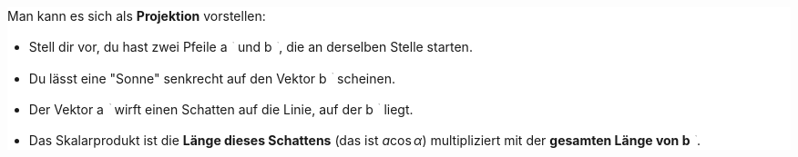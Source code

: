 Man kann es sich als **Projektion** vorstellen:

- Stell dir vor, du hast zwei Pfeile a![](data:image/svg+xml;utf8,<svg%20xmlns="http://www.w3.org/2000/svg"%20width="0.471em"%20height="0.714em"%20style="width:0.471em"%20viewBox="0%200%20471%20714"%20preserveAspectRatio="xMinYMin"><path%20d="M377%2020c0-5.333%201.833-10%205.5-14S391%200%20397%200c4.667%200%208.667%201.667%2012%2053.333%202.667%206.667%209%2010%2019%206.667%2024.667%2020.333%2043.667%2041%2057%207.333%204.667%201110.667%2011%2018%200%206-1%2010-3%2012s-6.667%205-14%209c-28.667%2014.667-53.667%2035.667-75%2063-1.333%201.333-3.167%203.5-5.5%206.5s-4%204.833-5%205.5c-1%20.667-2.5%201.333-4.5%202s-4.333%201-7%201c-4.667%200-9.167-1.833-13.5-5.5S337%20184%20337%20178c0-12.667%2015.667-32.333%2047-59H213l-171-1c-8.667-6-13-12.333-13-19%200-4.667%204.333-11.333%2013-20h359c-16-25.333-24-45-24-59z"></path></svg>) und b![](data:image/svg+xml;utf8,<svg%20xmlns="http://www.w3.org/2000/svg"%20width="0.471em"%20height="0.714em"%20style="width:0.471em"%20viewBox="0%200%20471%20714"%20preserveAspectRatio="xMinYMin"><path%20d="M377%2020c0-5.333%201.833-10%205.5-14S391%200%20397%200c4.667%200%208.667%201.667%2012%2053.333%202.667%206.667%209%2010%2019%206.667%2024.667%2020.333%2043.667%2041%2057%207.333%204.667%201110.667%2011%2018%200%206-1%2010-3%2012s-6.667%205-14%209c-28.667%2014.667-53.667%2035.667-75%2063-1.333%201.333-3.167%203.5-5.5%206.5s-4%204.833-5%205.5c-1%20.667-2.5%201.333-4.5%202s-4.333%201-7%201c-4.667%200-9.167-1.833-13.5-5.5S337%20184%20337%20178c0-12.667%2015.667-32.333%2047-59H213l-171-1c-8.667-6-13-12.333-13-19%200-4.667%204.333-11.333%2013-20h359c-16-25.333-24-45-24-59z"></path></svg>), die an derselben Stelle starten.
    
- Du lässt eine "Sonne" senkrecht auf den Vektor b![](data:image/svg+xml;utf8,<svg%20xmlns="http://www.w3.org/2000/svg"%20width="0.471em"%20height="0.714em"%20style="width:0.471em"%20viewBox="0%200%20471%20714"%20preserveAspectRatio="xMinYMin"><path%20d="M377%2020c0-5.333%201.833-10%205.5-14S391%200%20397%200c4.667%200%208.667%201.667%2012%2053.333%202.667%206.667%209%2010%2019%206.667%2024.667%2020.333%2043.667%2041%2057%207.333%204.667%201110.667%2011%2018%200%206-1%2010-3%2012s-6.667%205-14%209c-28.667%2014.667-53.667%2035.667-75%2063-1.333%201.333-3.167%203.5-5.5%206.5s-4%204.833-5%205.5c-1%20.667-2.5%201.333-4.5%202s-4.333%201-7%201c-4.667%200-9.167-1.833-13.5-5.5S337%20184%20337%20178c0-12.667%2015.667-32.333%2047-59H213l-171-1c-8.667-6-13-12.333-13-19%200-4.667%204.333-11.333%2013-20h359c-16-25.333-24-45-24-59z"></path></svg>) scheinen.
    
- Der Vektor a![](data:image/svg+xml;utf8,<svg%20xmlns="http://www.w3.org/2000/svg"%20width="0.471em"%20height="0.714em"%20style="width:0.471em"%20viewBox="0%200%20471%20714"%20preserveAspectRatio="xMinYMin"><path%20d="M377%2020c0-5.333%201.833-10%205.5-14S391%200%20397%200c4.667%200%208.667%201.667%2012%2053.333%202.667%206.667%209%2010%2019%206.667%2024.667%2020.333%2043.667%2041%2057%207.333%204.667%201110.667%2011%2018%200%206-1%2010-3%2012s-6.667%205-14%209c-28.667%2014.667-53.667%2035.667-75%2063-1.333%201.333-3.167%203.5-5.5%206.5s-4%204.833-5%205.5c-1%20.667-2.5%201.333-4.5%202s-4.333%201-7%201c-4.667%200-9.167-1.833-13.5-5.5S337%20184%20337%20178c0-12.667%2015.667-32.333%2047-59H213l-171-1c-8.667-6-13-12.333-13-19%200-4.667%204.333-11.333%2013-20h359c-16-25.333-24-45-24-59z"></path></svg>) wirft einen Schatten auf die Linie, auf der b![](data:image/svg+xml;utf8,<svg%20xmlns="http://www.w3.org/2000/svg"%20width="0.471em"%20height="0.714em"%20style="width:0.471em"%20viewBox="0%200%20471%20714"%20preserveAspectRatio="xMinYMin"><path%20d="M377%2020c0-5.333%201.833-10%205.5-14S391%200%20397%200c4.667%200%208.667%201.667%2012%2053.333%202.667%206.667%209%2010%2019%206.667%2024.667%2020.333%2043.667%2041%2057%207.333%204.667%201110.667%2011%2018%200%206-1%2010-3%2012s-6.667%205-14%209c-28.667%2014.667-53.667%2035.667-75%2063-1.333%201.333-3.167%203.5-5.5%206.5s-4%204.833-5%205.5c-1%20.667-2.5%201.333-4.5%202s-4.333%201-7%201c-4.667%200-9.167-1.833-13.5-5.5S337%20184%20337%20178c0-12.667%2015.667-32.333%2047-59H213l-171-1c-8.667-6-13-12.333-13-19%200-4.667%204.333-11.333%2013-20h359c-16-25.333-24-45-24-59z"></path></svg>) liegt.
    
- Das Skalarprodukt ist die **Länge dieses Schattens** (das ist $a \cos \alpha$) multipliziert mit der **gesamten Länge von b![](data:image/svg+xml;utf8,<svg%20xmlns="http://www.w3.org/2000/svg"%20width="0.471em"%20height="0.714em"%20style="width:0.471em"%20viewBox="0%200%20471%20714"%20preserveAspectRatio="xMinYMin"><path%20d="M377%2020c0-5.333%201.833-10%205.5-14S391%200%20397%200c4.667%200%208.667%201.667%2012%2053.333%202.667%206.667%209%2010%2019%206.667%2024.667%2020.333%2043.667%2041%2057%207.333%204.667%201110.667%2011%2018%200%206-1%2010-3%2012s-6.667%205-14%209c-28.667%2014.667-53.667%2035.667-75%2063-1.333%201.333-3.167%203.5-5.5%206.5s-4%204.833-5%205.5c-1%20.667-2.5%201.333-4.5%202s-4.333%201-7%201c-4.667%200-9.167-1.833-13.5-5.5S337%20184%20337%20178c0-12.667%2015.667-32.333%2047-59H213l-171-1c-8.667-6-13-12.333-13-19%200-4.667%204.333-11.333%2013-20h359c-16-25.333-24-45-24-59z"></path></svg>)**.
